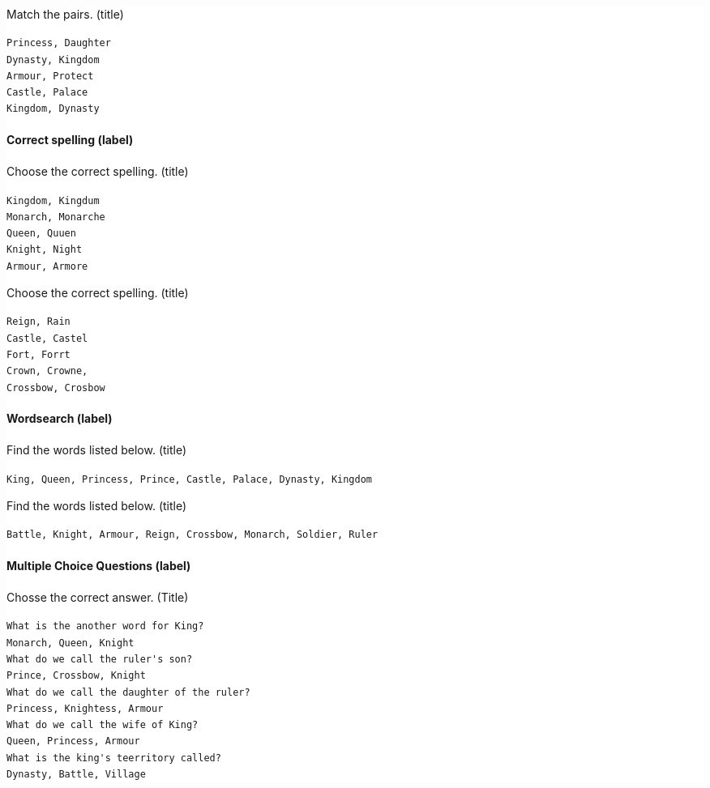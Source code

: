 Match the pairs. (title)
```
Princess, Daughter
Dynasty, Kingdom
Armour, Protect
Castle, Palace
Kingdom, Dynasty
```

#### Correct spelling (label)

Choose the correct spelling. (title)
```
Kingdom, Kingdum
Monarch, Monarche
Queen, Quuen
Knight, Night
Armour, Armore
```

Choose the correct spelling. (title)
```
Reign, Rain
Castle, Castel
Fort, Forrt
Crown, Crowne,
Crossbow, Crosbow
```

#### Wordsearch (label)

Find the words listed below. (title)
```
King, Queen, Princess, Prince, Castle, Palace, Dynasty, Kingdom
```

Find the words listed below. (title)
```
Battle, Knight, Armour, Reign, Crossbow, Monarch, Soldier, Ruler
```

#### Multiple Choice Questions (label)

Chosse the correct answer. (Title)
```
What is the another word for King?
Monarch, Queen, Knight
What do we call the ruler's son?
Prince, Crossbow, Knight
What do we call the daughter of the ruler?
Princess, Knightess, Armour
What do we call the wife of King?
Queen, Princess, Armour
What is the king's teerritory called?
Dynasty, Battle, Village
```
